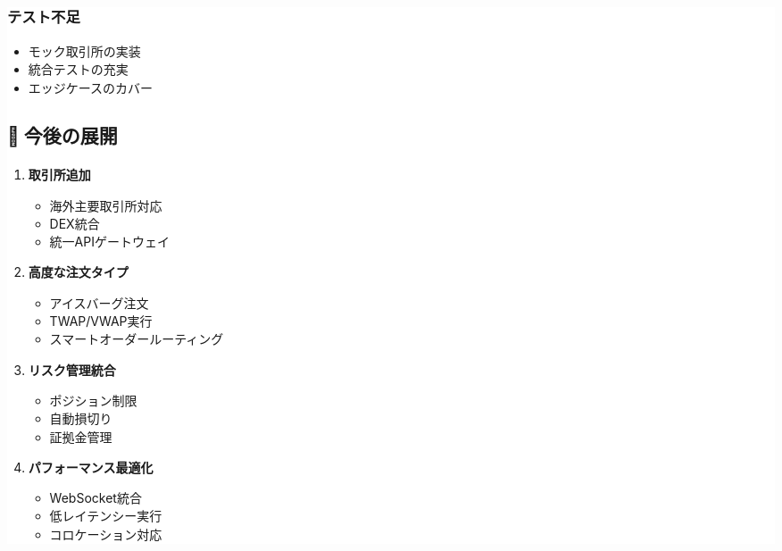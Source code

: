### **テスト不足**
- モック取引所の実装
- 統合テストの充実
- エッジケースのカバー

## 📝 今後の展開

1. **取引所追加**
   - 海外主要取引所対応
   - DEX統合
   - 統一APIゲートウェイ

2. **高度な注文タイプ**
   - アイスバーグ注文
   - TWAP/VWAP実行
   - スマートオーダールーティング

3. **リスク管理統合**
   - ポジション制限
   - 自動損切り
   - 証拠金管理

4. **パフォーマンス最適化**
   - WebSocket統合
   - 低レイテンシー実行
   - コロケーション対応